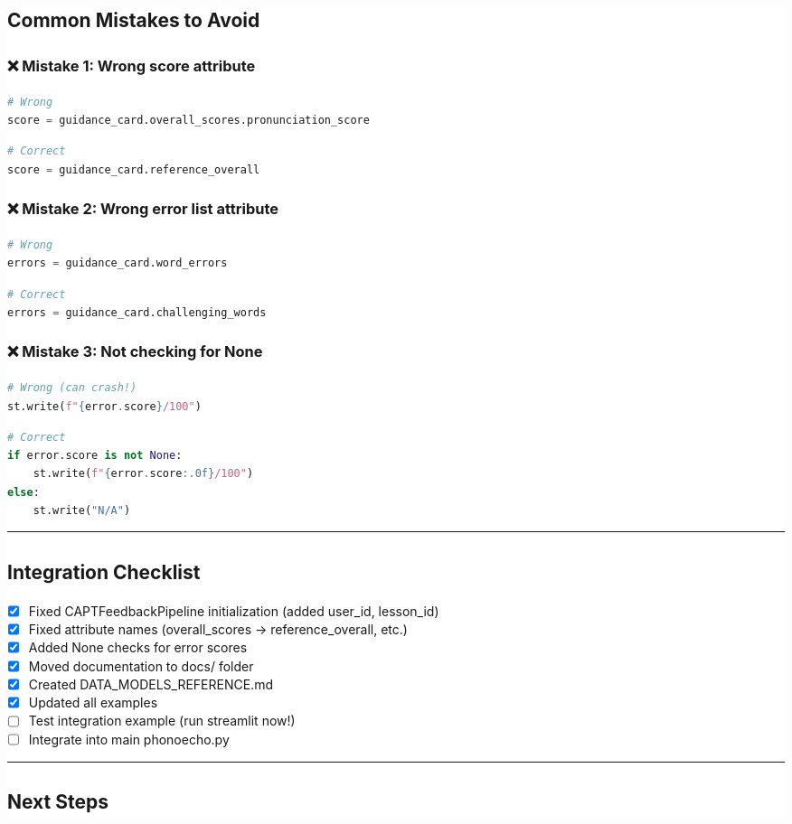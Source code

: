 
## Common Mistakes to Avoid

### ❌ Mistake 1: Wrong score attribute
```python
# Wrong
score = guidance_card.overall_scores.pronunciation_score
```
```python
# Correct
score = guidance_card.reference_overall
```

### ❌ Mistake 2: Wrong error list attribute
```python
# Wrong
errors = guidance_card.word_errors
```
```python
# Correct
errors = guidance_card.challenging_words
```

### ❌ Mistake 3: Not checking for None
```python
# Wrong (can crash!)
st.write(f"{error.score}/100")
```
```python
# Correct
if error.score is not None:
    st.write(f"{error.score:.0f}/100")
else:
    st.write("N/A")
```

---

## Integration Checklist

- [x] Fixed CAPTFeedbackPipeline initialization (added user_id, lesson_id)
- [x] Fixed attribute names (overall_scores → reference_overall, etc.)
- [x] Added None checks for error scores
- [x] Moved documentation to docs/ folder
- [x] Created DATA_MODELS_REFERENCE.md
- [x] Updated all examples
- [ ] Test integration example (run streamlit now!)
- [ ] Integrate into main phonoecho.py

---

## Next Steps
